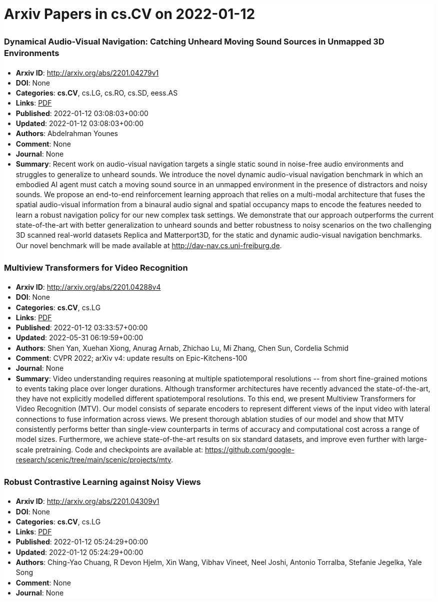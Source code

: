 # Arxiv Papers in cs.CV on 2022-01-12
### Dynamical Audio-Visual Navigation: Catching Unheard Moving Sound Sources in Unmapped 3D Environments
- **Arxiv ID**: http://arxiv.org/abs/2201.04279v1
- **DOI**: None
- **Categories**: **cs.CV**, cs.LG, cs.RO, cs.SD, eess.AS
- **Links**: [PDF](http://arxiv.org/pdf/2201.04279v1)
- **Published**: 2022-01-12 03:08:03+00:00
- **Updated**: 2022-01-12 03:08:03+00:00
- **Authors**: Abdelrahman Younes
- **Comment**: None
- **Journal**: None
- **Summary**: Recent work on audio-visual navigation targets a single static sound in noise-free audio environments and struggles to generalize to unheard sounds. We introduce the novel dynamic audio-visual navigation benchmark in which an embodied AI agent must catch a moving sound source in an unmapped environment in the presence of distractors and noisy sounds. We propose an end-to-end reinforcement learning approach that relies on a multi-modal architecture that fuses the spatial audio-visual information from a binaural audio signal and spatial occupancy maps to encode the features needed to learn a robust navigation policy for our new complex task settings. We demonstrate that our approach outperforms the current state-of-the-art with better generalization to unheard sounds and better robustness to noisy scenarios on the two challenging 3D scanned real-world datasets Replica and Matterport3D, for the static and dynamic audio-visual navigation benchmarks. Our novel benchmark will be made available at http://dav-nav.cs.uni-freiburg.de.



### Multiview Transformers for Video Recognition
- **Arxiv ID**: http://arxiv.org/abs/2201.04288v4
- **DOI**: None
- **Categories**: **cs.CV**, cs.LG
- **Links**: [PDF](http://arxiv.org/pdf/2201.04288v4)
- **Published**: 2022-01-12 03:33:57+00:00
- **Updated**: 2022-05-31 06:19:59+00:00
- **Authors**: Shen Yan, Xuehan Xiong, Anurag Arnab, Zhichao Lu, Mi Zhang, Chen Sun, Cordelia Schmid
- **Comment**: CVPR 2022; arXiv v4: update results on Epic-Kitchens-100
- **Journal**: None
- **Summary**: Video understanding requires reasoning at multiple spatiotemporal resolutions -- from short fine-grained motions to events taking place over longer durations. Although transformer architectures have recently advanced the state-of-the-art, they have not explicitly modelled different spatiotemporal resolutions. To this end, we present Multiview Transformers for Video Recognition (MTV). Our model consists of separate encoders to represent different views of the input video with lateral connections to fuse information across views. We present thorough ablation studies of our model and show that MTV consistently performs better than single-view counterparts in terms of accuracy and computational cost across a range of model sizes. Furthermore, we achieve state-of-the-art results on six standard datasets, and improve even further with large-scale pretraining. Code and checkpoints are available at: https://github.com/google-research/scenic/tree/main/scenic/projects/mtv.



### Robust Contrastive Learning against Noisy Views
- **Arxiv ID**: http://arxiv.org/abs/2201.04309v1
- **DOI**: None
- **Categories**: **cs.CV**, cs.LG
- **Links**: [PDF](http://arxiv.org/pdf/2201.04309v1)
- **Published**: 2022-01-12 05:24:29+00:00
- **Updated**: 2022-01-12 05:24:29+00:00
- **Authors**: Ching-Yao Chuang, R Devon Hjelm, Xin Wang, Vibhav Vineet, Neel Joshi, Antonio Torralba, Stefanie Jegelka, Yale Song
- **Comment**: None
- **Journal**: None